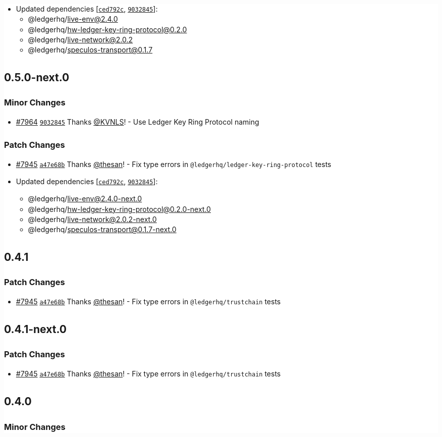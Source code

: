 - Updated dependencies [[`ced792c`](https://github.com/LedgerHQ/ledger-live/commit/ced792c37b42135f2b7596228c14ccd0783a803f), [`9032845`](https://github.com/LedgerHQ/ledger-live/commit/9032845a3cbadf40d545d6832e0280880e0be3d7)]:
  - @ledgerhq/live-env@2.4.0
  - @ledgerhq/hw-ledger-key-ring-protocol@0.2.0
  - @ledgerhq/live-network@2.0.2
  - @ledgerhq/speculos-transport@0.1.7

## 0.5.0-next.0

### Minor Changes

- [#7964](https://github.com/LedgerHQ/ledger-live/pull/7964) [`9032845`](https://github.com/LedgerHQ/ledger-live/commit/9032845a3cbadf40d545d6832e0280880e0be3d7) Thanks [@KVNLS](https://github.com/KVNLS)! - Use Ledger Key Ring Protocol naming

### Patch Changes

- [#7945](https://github.com/LedgerHQ/ledger-live/pull/7945) [`a47e68b`](https://github.com/LedgerHQ/ledger-live/commit/a47e68b568a3b888a241c30345b4935557404215) Thanks [@thesan](https://github.com/thesan)! - Fix type errors in `@ledgerhq/ledger-key-ring-protocol` tests

- Updated dependencies [[`ced792c`](https://github.com/LedgerHQ/ledger-live/commit/ced792c37b42135f2b7596228c14ccd0783a803f), [`9032845`](https://github.com/LedgerHQ/ledger-live/commit/9032845a3cbadf40d545d6832e0280880e0be3d7)]:
  - @ledgerhq/live-env@2.4.0-next.0
  - @ledgerhq/hw-ledger-key-ring-protocol@0.2.0-next.0
  - @ledgerhq/live-network@2.0.2-next.0
  - @ledgerhq/speculos-transport@0.1.7-next.0

## 0.4.1

### Patch Changes

- [#7945](https://github.com/LedgerHQ/ledger-live/pull/7945) [`a47e68b`](https://github.com/LedgerHQ/ledger-live/commit/a47e68b568a3b888a241c30345b4935557404215) Thanks [@thesan](https://github.com/thesan)! - Fix type errors in `@ledgerhq/trustchain` tests

## 0.4.1-next.0

### Patch Changes

- [#7945](https://github.com/LedgerHQ/ledger-live/pull/7945) [`a47e68b`](https://github.com/LedgerHQ/ledger-live/commit/a47e68b568a3b888a241c30345b4935557404215) Thanks [@thesan](https://github.com/thesan)! - Fix type errors in `@ledgerhq/trustchain` tests

## 0.4.0

### Minor Changes
